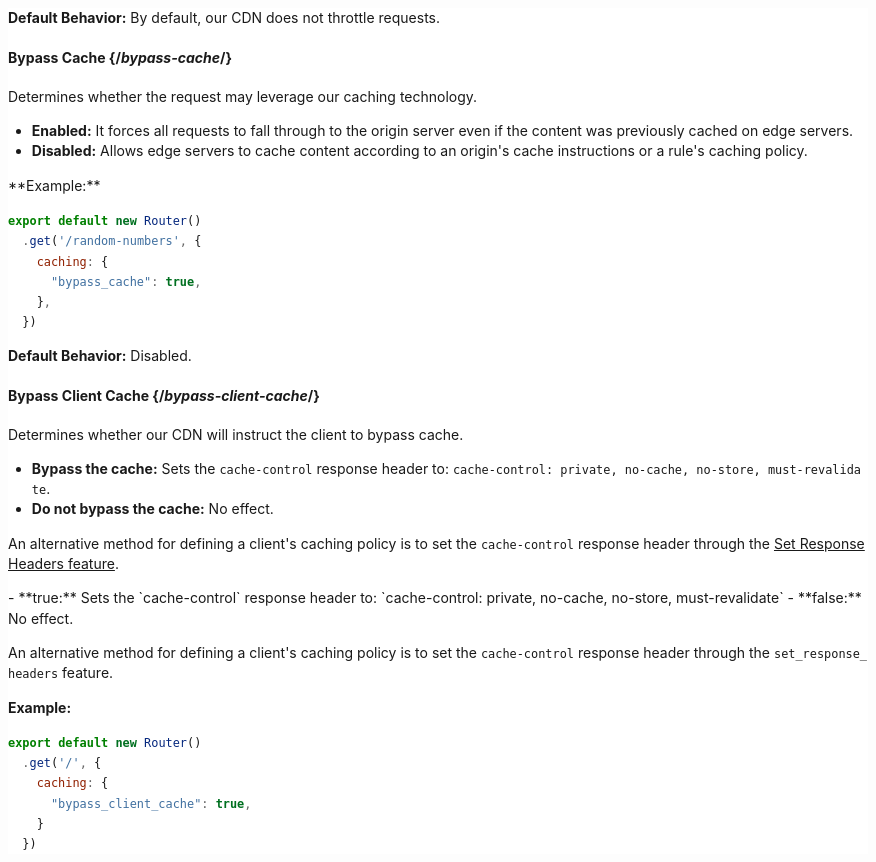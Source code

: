 **Default Behavior:** By default, our CDN does not throttle requests.

#### Bypass Cache {/*bypass-cache*/}

Determines whether the request may leverage our caching technology. 

-   **Enabled:** It forces all requests to fall through to the origin server even if the content was previously cached on edge servers.
-   **Disabled:** Allows edge servers to cache content according to an origin's cache instructions or a rule's caching policy. 

<edgejs>
**Example:**

```js filename="./routes.js"
export default new Router()
  .get('/random-numbers', {
    caching: {
      "bypass_cache": true,
    },
  })
```
</edgejs>

**Default Behavior:** Disabled.

#### Bypass Client Cache {/*bypass-client-cache*/}

Determines whether our CDN will instruct the client to bypass cache.

-   **Bypass the cache:** Sets the `cache-control` response header to: `cache-control: private, no-cache, no-store, must-revalidate`.
-   **Do not bypass the cache:** No effect.

<Callout type="info">

  An alternative method for defining a client's caching policy is to set the `cache-control` response header through the [Set Response Headers feature](#set-response-headers).

</Callout>

<edgejs>
-   **true:** Sets the `cache-control` response header to: `cache-control: private, no-cache, no-store, must-revalidate`
-   **false:** No effect.

<Callout type="info">

  An alternative method for defining a client's caching policy is to set the `cache-control` response header through the `set_response_headers` feature.

</Callout>

**Example:**

```js filename="./routes.js"
export default new Router()
  .get('/', {
    caching: {
      "bypass_client_cache": true,
    }
  })
```
</edgejs>
